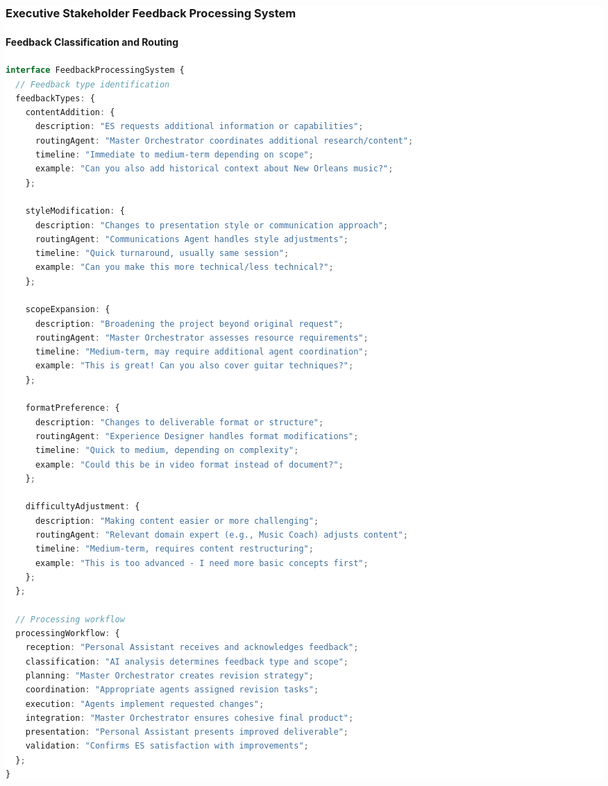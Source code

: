 ### **Executive Stakeholder Feedback Processing System**

#### **Feedback Classification and Routing**
```typescript
interface FeedbackProcessingSystem {
  // Feedback type identification
  feedbackTypes: {
    contentAddition: {
      description: "ES requests additional information or capabilities";
      routingAgent: "Master Orchestrator coordinates additional research/content";
      timeline: "Immediate to medium-term depending on scope";
      example: "Can you also add historical context about New Orleans music?";
    };
    
    styleModification: {
      description: "Changes to presentation style or communication approach";
      routingAgent: "Communications Agent handles style adjustments";
      timeline: "Quick turnaround, usually same session";
      example: "Can you make this more technical/less technical?";
    };
    
    scopeExpansion: {
      description: "Broadening the project beyond original request";
      routingAgent: "Master Orchestrator assesses resource requirements";
      timeline: "Medium-term, may require additional agent coordination";
      example: "This is great! Can you also cover guitar techniques?";
    };
    
    formatPreference: {
      description: "Changes to deliverable format or structure";
      routingAgent: "Experience Designer handles format modifications";
      timeline: "Quick to medium, depending on complexity";
      example: "Could this be in video format instead of document?";
    };
    
    difficultyAdjustment: {
      description: "Making content easier or more challenging";
      routingAgent: "Relevant domain expert (e.g., Music Coach) adjusts content";
      timeline: "Medium-term, requires content restructuring";
      example: "This is too advanced - I need more basic concepts first";
    };
  };
  
  // Processing workflow
  processingWorkflow: {
    reception: "Personal Assistant receives and acknowledges feedback";
    classification: "AI analysis determines feedback type and scope";
    planning: "Master Orchestrator creates revision strategy";
    coordination: "Appropriate agents assigned revision tasks";
    execution: "Agents implement requested changes";
    integration: "Master Orchestrator ensures cohesive final product";
    presentation: "Personal Assistant presents improved deliverable";
    validation: "Confirms ES satisfaction with improvements";
  };
}
```

